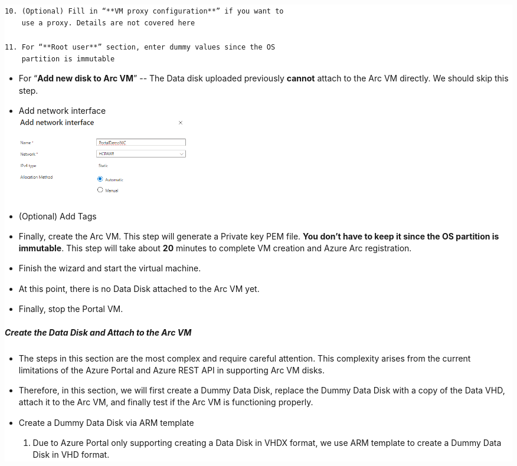     10. (Optional) Fill in “**VM proxy configuration**” if you want to
        use a proxy. Details are not covered here

    11. For “**Root user**” section, enter dummy values since the OS
        partition is immutable

-   For “**Add new disk to Arc VM**” -- The Data disk uploaded
    previously **cannot** attach to the Arc VM directly. We should skip
    this step.

-   Add network interface  
    <img src=".\attachments\/media/image23.png"
    style="width:3in;height:1.44663in" />

-   (Optional) Add Tags

-   Finally, create the Arc VM. This step will generate a Private key
    PEM file. **You don’t have to keep it since the OS partition is
    immutable**. This step will take about **20** minutes to complete VM
    creation and Azure Arc registration.

-   Finish the wizard and start the virtual machine.

-   At this point, there is no Data Disk attached to the Arc VM yet.

-   Finally, stop the Portal VM.

##### Create the Data Disk and Attach to the Arc VM

-   The steps in this section are the most complex and require careful
    attention. This complexity arises from the current limitations of
    the Azure Portal and Azure REST API in supporting Arc VM disks.

-   Therefore, in this section, we will first create a Dummy Data Disk,
    replace the Dummy Data Disk with a copy of the Data VHD, attach it
    to the Arc VM, and finally test if the Arc VM is functioning
    properly.

-   Create a Dummy Data Disk via ARM template

    1.  Due to Azure Portal only supporting creating a Data Disk in VHDX
        format, we use ARM template to create a Dummy Data Disk in VHD
        format.

